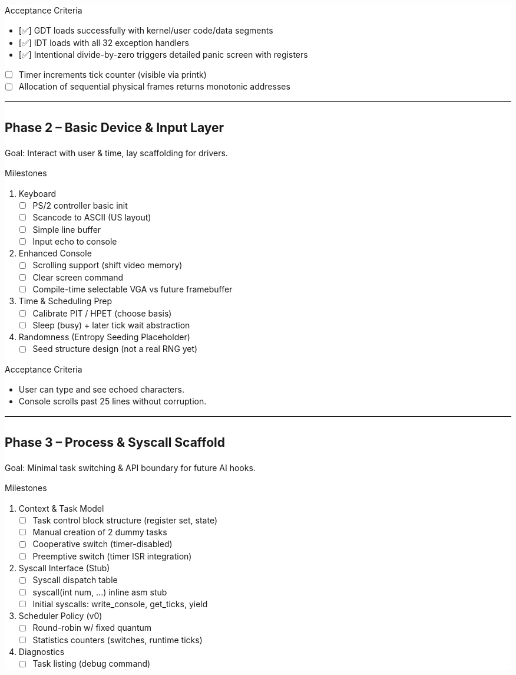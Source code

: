 Acceptance Criteria
- [✅] GDT loads successfully with kernel/user code/data segments
- [✅] IDT loads with all 32 exception handlers
- [✅] Intentional divide-by-zero triggers detailed panic screen with registers
- [ ] Timer increments tick counter (visible via printk)
- [ ] Allocation of sequential physical frames returns monotonic addresses

---
## Phase 2 – Basic Device & Input Layer
Goal: Interact with user & time, lay scaffolding for drivers.

Milestones
1. Keyboard
   - [ ] PS/2 controller basic init
   - [ ] Scancode to ASCII (US layout)
   - [ ] Simple line buffer
   - [ ] Input echo to console
2. Enhanced Console
   - [ ] Scrolling support (shift video memory)
   - [ ] Clear screen command
   - [ ] Compile-time selectable VGA vs future framebuffer
3. Time & Scheduling Prep
   - [ ] Calibrate PIT / HPET (choose basis)
   - [ ] Sleep (busy) + later tick wait abstraction
4. Randomness (Entropy Seeding Placeholder)
   - [ ] Seed structure design (not a real RNG yet)

Acceptance Criteria
- User can type and see echoed characters.
- Console scrolls past 25 lines without corruption.

---
## Phase 3 – Process & Syscall Scaffold
Goal: Minimal task switching & API boundary for future AI hooks.

Milestones
1. Context & Task Model
   - [ ] Task control block structure (register set, state)
   - [ ] Manual creation of 2 dummy tasks
   - [ ] Cooperative switch (timer-disabled)
   - [ ] Preemptive switch (timer ISR integration)
2. Syscall Interface (Stub)
   - [ ] Syscall dispatch table
   - [ ] syscall(int num, ...) inline asm stub
   - [ ] Initial syscalls: write_console, get_ticks, yield
3. Scheduler Policy (v0)
   - [ ] Round-robin w/ fixed quantum
   - [ ] Statistics counters (switches, runtime ticks)
4. Diagnostics
   - [ ] Task listing (debug command)
